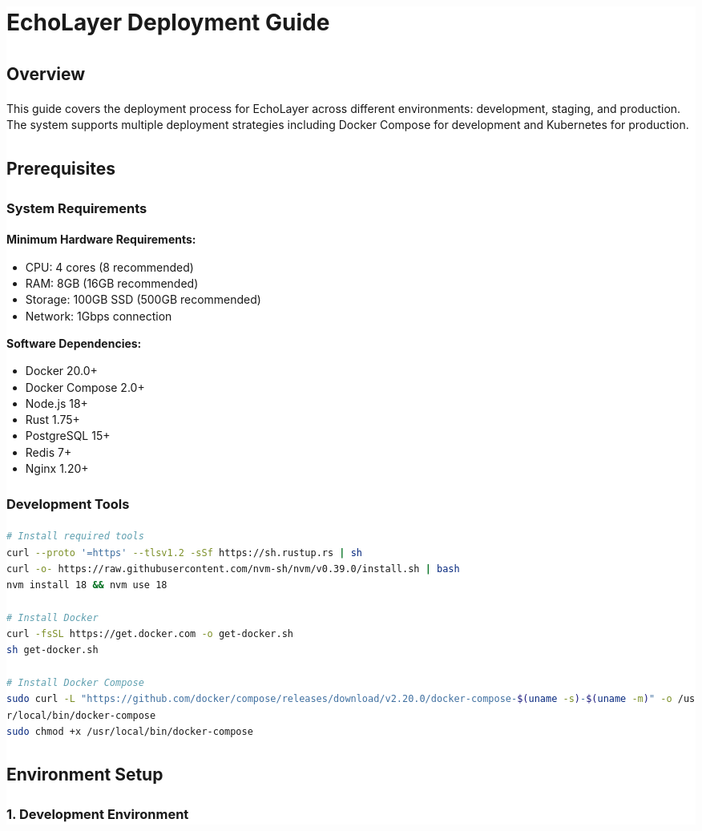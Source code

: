 # EchoLayer Deployment Guide

## Overview

This guide covers the deployment process for EchoLayer across different environments: development, staging, and production. The system supports multiple deployment strategies including Docker Compose for development and Kubernetes for production.

## Prerequisites

### System Requirements

**Minimum Hardware Requirements:**
- CPU: 4 cores (8 recommended)
- RAM: 8GB (16GB recommended)
- Storage: 100GB SSD (500GB recommended)
- Network: 1Gbps connection

**Software Dependencies:**
- Docker 20.0+
- Docker Compose 2.0+
- Node.js 18+
- Rust 1.75+
- PostgreSQL 15+
- Redis 7+
- Nginx 1.20+

### Development Tools

```bash
# Install required tools
curl --proto '=https' --tlsv1.2 -sSf https://sh.rustup.rs | sh
curl -o- https://raw.githubusercontent.com/nvm-sh/nvm/v0.39.0/install.sh | bash
nvm install 18 && nvm use 18

# Install Docker
curl -fsSL https://get.docker.com -o get-docker.sh
sh get-docker.sh

# Install Docker Compose
sudo curl -L "https://github.com/docker/compose/releases/download/v2.20.0/docker-compose-$(uname -s)-$(uname -m)" -o /usr/local/bin/docker-compose
sudo chmod +x /usr/local/bin/docker-compose
```

## Environment Setup

### 1. Development Environment
